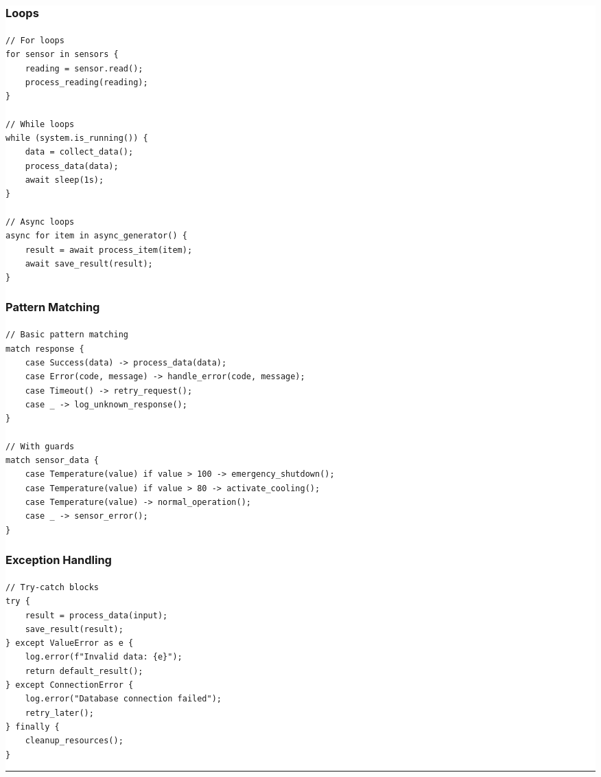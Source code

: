 ### Loops

```apg
// For loops
for sensor in sensors {
    reading = sensor.read();
    process_reading(reading);
}

// While loops
while (system.is_running()) {
    data = collect_data();
    process_data(data);
    await sleep(1s);
}

// Async loops
async for item in async_generator() {
    result = await process_item(item);
    await save_result(result);
}
```

### Pattern Matching

```apg
// Basic pattern matching
match response {
    case Success(data) -> process_data(data);
    case Error(code, message) -> handle_error(code, message);
    case Timeout() -> retry_request();
    case _ -> log_unknown_response();
}

// With guards
match sensor_data {
    case Temperature(value) if value > 100 -> emergency_shutdown();
    case Temperature(value) if value > 80 -> activate_cooling();
    case Temperature(value) -> normal_operation();
    case _ -> sensor_error();
}
```

### Exception Handling

```apg
// Try-catch blocks
try {
    result = process_data(input);
    save_result(result);
} except ValueError as e {
    log.error(f"Invalid data: {e}");
    return default_result();
} except ConnectionError {
    log.error("Database connection failed");
    retry_later();
} finally {
    cleanup_resources();
}
```

---